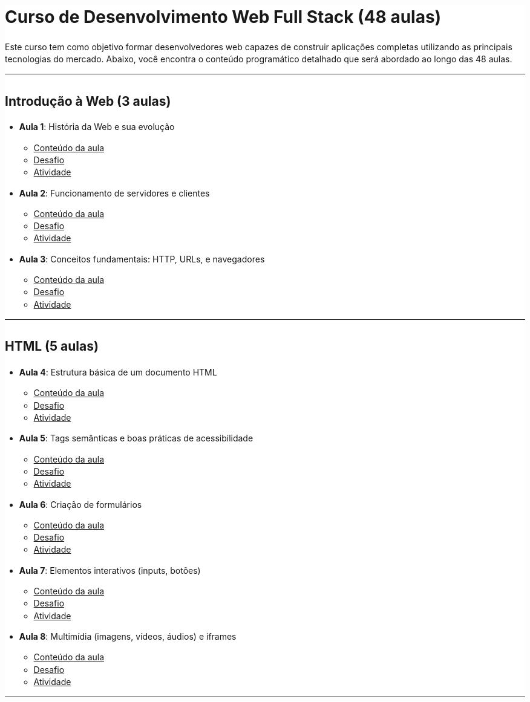 # **Curso de Desenvolvimento Web Full Stack (48 aulas)**

Este curso tem como objetivo formar desenvolvedores web capazes de construir aplicações completas utilizando as principais tecnologias do mercado. Abaixo, você encontra o conteúdo programático detalhado que será abordado ao longo das 48 aulas.

---

## **Introdução à Web (3 aulas)**

- **Aula 1**: História da Web e sua evolução
  - [Conteúdo da aula](./conteudo/aula_1)
  - [Desafio](./conteudo/aula_1/desafio.md)
  - [Atividade](./conteudo/aula_1/atividade.md)
  
- **Aula 2**: Funcionamento de servidores e clientes
  - [Conteúdo da aula](./conteudo/aula_2)
  - [Desafio](./conteudo/aula_2/desafio.md)
  - [Atividade](./conteudo/aula_2/atividade.md)
  
- **Aula 3**: Conceitos fundamentais: HTTP, URLs, e navegadores
  - [Conteúdo da aula](./conteudo/aula_3)
  - [Desafio](./conteudo/aula_3/desafio.md)
  - [Atividade](./conteudo/aula_3/atividade.md)

---

## **HTML (5 aulas)**

- **Aula 4**: Estrutura básica de um documento HTML
  - [Conteúdo da aula](./conteudo/aula_4)
  - [Desafio](./conteudo/aula_4/desafio.md)
  - [Atividade](./conteudo/aula_4/atividade.md)
  
- **Aula 5**: Tags semânticas e boas práticas de acessibilidade
  - [Conteúdo da aula](./conteudo/aula_5)
  - [Desafio](./conteudo/aula_5/desafio.md)
  - [Atividade](./conteudo/aula_5/atividade.md)
  
- **Aula 6**: Criação de formulários
  - [Conteúdo da aula](./conteudo/aula_6)
  - [Desafio](./conteudo/aula_6/desafio.md)
  - [Atividade](./conteudo/aula_6/atividade.md)
  
- **Aula 7**: Elementos interativos (inputs, botões)
  - [Conteúdo da aula](./conteudo/aula_7)
  - [Desafio](./conteudo/aula_7/desafio.md)
  - [Atividade](./conteudo/aula_7/atividade.md)
  
- **Aula 8**: Multimídia (imagens, vídeos, áudios) e iframes
  - [Conteúdo da aula](./conteudo/aula_8)
  - [Desafio](./conteudo/aula_8/desafio.md)
  - [Atividade](./conteudo/aula_8/atividade.md)

---